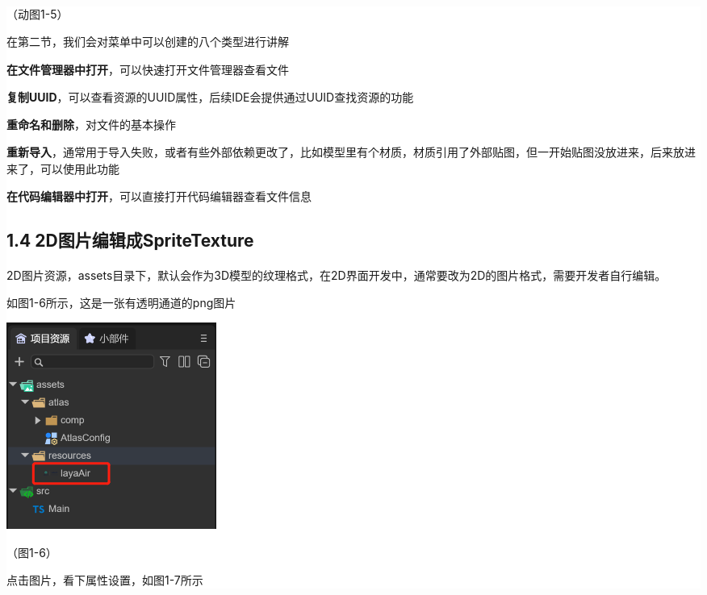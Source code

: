 （动图1-5）

在第二节，我们会对菜单中可以创建的八个类型进行讲解

**在文件管理器中打开**，可以快速打开文件管理器查看文件

**复制UUID**，可以查看资源的UUID属性，后续IDE会提供通过UUID查找资源的功能

**重命名和删除**，对文件的基本操作

**重新导入**，通常用于导入失败，或者有些外部依赖更改了，比如模型里有个材质，材质引用了外部贴图，但一开始贴图没放进来，后来放进来了，可以使用此功能

**在代码编辑器中打开**，可以直接打开代码编辑器查看文件信息



## 1.4 2D图片编辑成SpriteTexture

2D图片资源，assets目录下，默认会作为3D模型的纹理格式，在2D界面开发中，通常要改为2D的图片格式，需要开发者自行编辑。

如图1-6所示，这是一张有透明通道的png图片

<img src="img/1-6.png" style="zoom:50%;" /> 

（图1-6）

点击图片，看下属性设置，如图1-7所示
